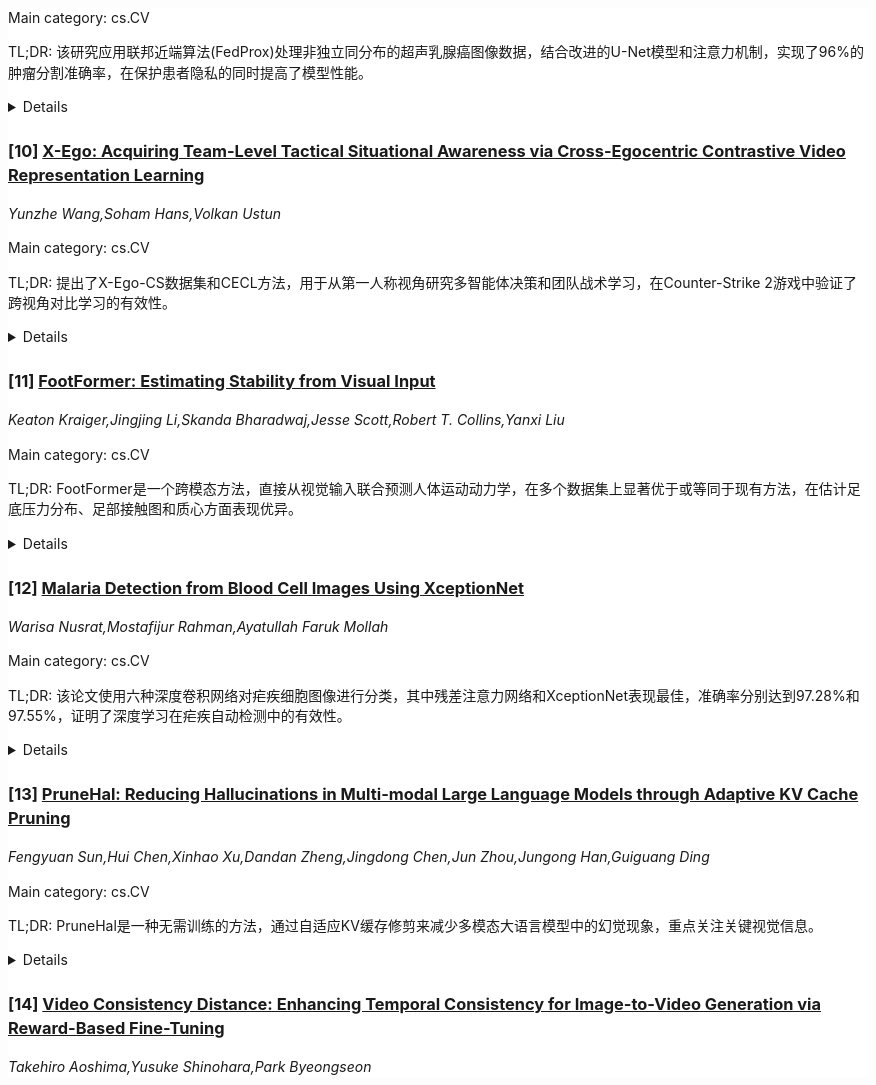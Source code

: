Main category: cs.CV

TL;DR: 该研究应用联邦近端算法(FedProx)处理非独立同分布的超声乳腺癌图像数据，结合改进的U-Net模型和注意力机制，实现了96%的肿瘤分割准确率，在保护患者隐私的同时提高了模型性能。


<details><summary>Details</summary></details>


### [10] [X-Ego: Acquiring Team-Level Tactical Situational Awareness via Cross-Egocentric Contrastive Video Representation Learning](https://arxiv.org/abs/2510.19150)
*Yunzhe Wang,Soham Hans,Volkan Ustun*

Main category: cs.CV

TL;DR: 提出了X-Ego-CS数据集和CECL方法，用于从第一人称视角研究多智能体决策和团队战术学习，在Counter-Strike 2游戏中验证了跨视角对比学习的有效性。


<details><summary>Details</summary></details>


### [11] [FootFormer: Estimating Stability from Visual Input](https://arxiv.org/abs/2510.19170)
*Keaton Kraiger,Jingjing Li,Skanda Bharadwaj,Jesse Scott,Robert T. Collins,Yanxi Liu*

Main category: cs.CV

TL;DR: FootFormer是一个跨模态方法，直接从视觉输入联合预测人体运动动力学，在多个数据集上显著优于或等同于现有方法，在估计足底压力分布、足部接触图和质心方面表现优异。


<details><summary>Details</summary></details>


### [12] [Malaria Detection from Blood Cell Images Using XceptionNet](https://arxiv.org/abs/2510.19182)
*Warisa Nusrat,Mostafijur Rahman,Ayatullah Faruk Mollah*

Main category: cs.CV

TL;DR: 该论文使用六种深度卷积网络对疟疾细胞图像进行分类，其中残差注意力网络和XceptionNet表现最佳，准确率分别达到97.28%和97.55%，证明了深度学习在疟疾自动检测中的有效性。


<details><summary>Details</summary></details>


### [13] [PruneHal: Reducing Hallucinations in Multi-modal Large Language Models through Adaptive KV Cache Pruning](https://arxiv.org/abs/2510.19183)
*Fengyuan Sun,Hui Chen,Xinhao Xu,Dandan Zheng,Jingdong Chen,Jun Zhou,Jungong Han,Guiguang Ding*

Main category: cs.CV

TL;DR: PruneHal是一种无需训练的方法，通过自适应KV缓存修剪来减少多模态大语言模型中的幻觉现象，重点关注关键视觉信息。


<details><summary>Details</summary></details>


### [14] [Video Consistency Distance: Enhancing Temporal Consistency for Image-to-Video Generation via Reward-Based Fine-Tuning](https://arxiv.org/abs/2510.19193)
*Takehiro Aoshima,Yusuke Shinohara,Park Byeongseon*

